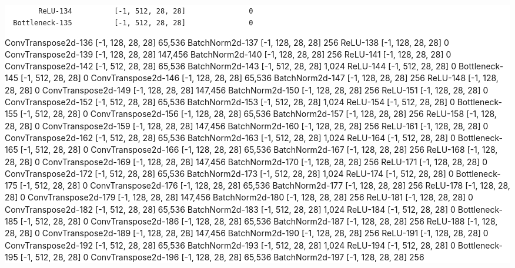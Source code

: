             ReLU-134          [-1, 512, 28, 28]               0
      Bottleneck-135          [-1, 512, 28, 28]               0
 ConvTranspose2d-136          [-1, 128, 28, 28]          65,536
     BatchNorm2d-137          [-1, 128, 28, 28]             256
            ReLU-138          [-1, 128, 28, 28]               0
 ConvTranspose2d-139          [-1, 128, 28, 28]         147,456
     BatchNorm2d-140          [-1, 128, 28, 28]             256
            ReLU-141          [-1, 128, 28, 28]               0
 ConvTranspose2d-142          [-1, 512, 28, 28]          65,536
     BatchNorm2d-143          [-1, 512, 28, 28]           1,024
            ReLU-144          [-1, 512, 28, 28]               0
      Bottleneck-145          [-1, 512, 28, 28]               0
 ConvTranspose2d-146          [-1, 128, 28, 28]          65,536
     BatchNorm2d-147          [-1, 128, 28, 28]             256
            ReLU-148          [-1, 128, 28, 28]               0
 ConvTranspose2d-149          [-1, 128, 28, 28]         147,456
     BatchNorm2d-150          [-1, 128, 28, 28]             256
            ReLU-151          [-1, 128, 28, 28]               0
 ConvTranspose2d-152          [-1, 512, 28, 28]          65,536
     BatchNorm2d-153          [-1, 512, 28, 28]           1,024
            ReLU-154          [-1, 512, 28, 28]               0
      Bottleneck-155          [-1, 512, 28, 28]               0
 ConvTranspose2d-156          [-1, 128, 28, 28]          65,536
     BatchNorm2d-157          [-1, 128, 28, 28]             256
            ReLU-158          [-1, 128, 28, 28]               0
 ConvTranspose2d-159          [-1, 128, 28, 28]         147,456
     BatchNorm2d-160          [-1, 128, 28, 28]             256
            ReLU-161          [-1, 128, 28, 28]               0
 ConvTranspose2d-162          [-1, 512, 28, 28]          65,536
     BatchNorm2d-163          [-1, 512, 28, 28]           1,024
            ReLU-164          [-1, 512, 28, 28]               0
      Bottleneck-165          [-1, 512, 28, 28]               0
 ConvTranspose2d-166          [-1, 128, 28, 28]          65,536
     BatchNorm2d-167          [-1, 128, 28, 28]             256
            ReLU-168          [-1, 128, 28, 28]               0
 ConvTranspose2d-169          [-1, 128, 28, 28]         147,456
     BatchNorm2d-170          [-1, 128, 28, 28]             256
            ReLU-171          [-1, 128, 28, 28]               0
 ConvTranspose2d-172          [-1, 512, 28, 28]          65,536
     BatchNorm2d-173          [-1, 512, 28, 28]           1,024
            ReLU-174          [-1, 512, 28, 28]               0
      Bottleneck-175          [-1, 512, 28, 28]               0
 ConvTranspose2d-176          [-1, 128, 28, 28]          65,536
     BatchNorm2d-177          [-1, 128, 28, 28]             256
            ReLU-178          [-1, 128, 28, 28]               0
 ConvTranspose2d-179          [-1, 128, 28, 28]         147,456
     BatchNorm2d-180          [-1, 128, 28, 28]             256
            ReLU-181          [-1, 128, 28, 28]               0
 ConvTranspose2d-182          [-1, 512, 28, 28]          65,536
     BatchNorm2d-183          [-1, 512, 28, 28]           1,024
            ReLU-184          [-1, 512, 28, 28]               0
      Bottleneck-185          [-1, 512, 28, 28]               0
 ConvTranspose2d-186          [-1, 128, 28, 28]          65,536
     BatchNorm2d-187          [-1, 128, 28, 28]             256
            ReLU-188          [-1, 128, 28, 28]               0
 ConvTranspose2d-189          [-1, 128, 28, 28]         147,456
     BatchNorm2d-190          [-1, 128, 28, 28]             256
            ReLU-191          [-1, 128, 28, 28]               0
 ConvTranspose2d-192          [-1, 512, 28, 28]          65,536
     BatchNorm2d-193          [-1, 512, 28, 28]           1,024
            ReLU-194          [-1, 512, 28, 28]               0
      Bottleneck-195          [-1, 512, 28, 28]               0
 ConvTranspose2d-196          [-1, 128, 28, 28]          65,536
     BatchNorm2d-197          [-1, 128, 28, 28]             256